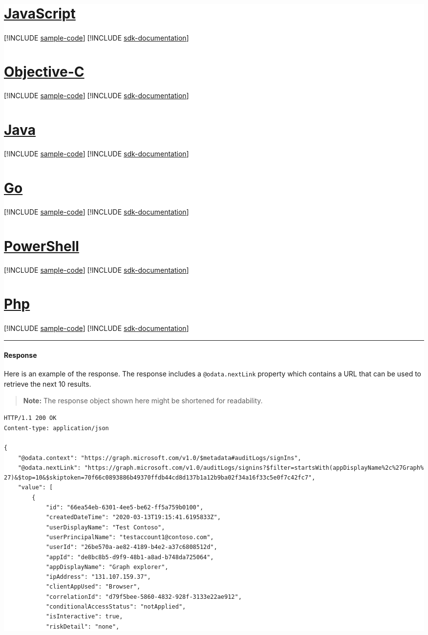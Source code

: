 # [JavaScript](#tab/javascript)
[!INCLUDE [sample-code](../includes/snippets/javascript/list-signins-2-javascript-snippets.md)]
[!INCLUDE [sdk-documentation](../includes/snippets/snippets-sdk-documentation-link.md)]

# [Objective-C](#tab/objc)
[!INCLUDE [sample-code](../includes/snippets/objc/list-signins-2-objc-snippets.md)]
[!INCLUDE [sdk-documentation](../includes/snippets/snippets-sdk-documentation-link.md)]

# [Java](#tab/java)
[!INCLUDE [sample-code](../includes/snippets/java/list-signins-2-java-snippets.md)]
[!INCLUDE [sdk-documentation](../includes/snippets/snippets-sdk-documentation-link.md)]

# [Go](#tab/go)
[!INCLUDE [sample-code](../includes/snippets/go/list-signins-2-go-snippets.md)]
[!INCLUDE [sdk-documentation](../includes/snippets/snippets-sdk-documentation-link.md)]

# [PowerShell](#tab/powershell)
[!INCLUDE [sample-code](../includes/snippets/powershell/list-signins-2-powershell-snippets.md)]
[!INCLUDE [sdk-documentation](../includes/snippets/snippets-sdk-documentation-link.md)]

# [Php](#tab/php)
[!INCLUDE [sample-code](../includes/snippets/php/list-signins-2-php-snippets.md)]
[!INCLUDE [sdk-documentation](../includes/snippets/snippets-sdk-documentation-link.md)]

---


#### Response

Here is an example of the response. The response includes a `@odata.nextLink` property which contains a URL that can be used to retrieve the next 10 results.
>**Note:** The response object shown here might be shortened for readability.


```http
HTTP/1.1 200 OK
Content-type: application/json

{
    "@odata.context": "https://graph.microsoft.com/v1.0/$metadata#auditLogs/signIns",
    "@odata.nextLink": "https://graph.microsoft.com/v1.0/auditLogs/signins?$filter=startsWith(appDisplayName%2c%27Graph%27)&$top=10&$skiptoken=70f66c0893886b49370ffdb44cd8d137b1a12b9ba02f34a16f33c5e0f7c42fc7",
    "value": [
        {
            "id": "66ea54eb-6301-4ee5-be62-ff5a759b0100",
            "createdDateTime": "2020-03-13T19:15:41.6195833Z",
            "userDisplayName": "Test Contoso",
            "userPrincipalName": "testaccount1@contoso.com",
            "userId": "26be570a-ae82-4189-b4e2-a37c6808512d",
            "appId": "de8bc8b5-d9f9-48b1-a8ad-b748da725064",
            "appDisplayName": "Graph explorer",
            "ipAddress": "131.107.159.37",
            "clientAppUsed": "Browser",
            "correlationId": "d79f5bee-5860-4832-928f-3133e22ae912",
            "conditionalAccessStatus": "notApplied",
            "isInteractive": true,
            "riskDetail": "none",
```